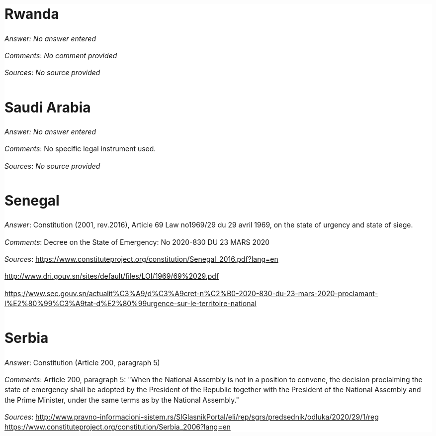 

# Rwanda 

*Answer:* *No answer entered* 

*Comments*:
*No comment provided* 

*Sources*:
*No source provided*



# Saudi Arabia 

*Answer:* *No answer entered* 

*Comments*:
 No specific legal instrument used. 

*Sources*:
*No source provided*



# Senegal 
*Answer*: Constitution (2001, rev.2016), Article 69 
Law no1969/29 du 29 avril 1969, on the state of urgency and state of siege. 

*Comments*:
 Decree on the State of Emergency: No 2020-830 DU 23 MARS 2020 

*Sources*:
 https://www.constituteproject.org/constitution/Senegal_2016.pdf?lang=en

http://www.dri.gouv.sn/sites/default/files/LOI/1969/69%2029.pdf

https://www.sec.gouv.sn/actualit%C3%A9/d%C3%A9cret-n%C2%B0-2020-830-du-23-mars-2020-proclamant-l%E2%80%99%C3%A9tat-d%E2%80%99urgence-sur-le-territoire-national



# Serbia 
*Answer*: Constitution (Article 200, paragraph 5) 

*Comments*:
 Article 200, paragraph 5: "When the National Assembly is not in a position to convene, the decision proclaiming the state of emergency shall be adopted by the President of the Republic together with the President of the National Assembly and the Prime Minister, under the same terms as by the National Assembly." 

*Sources*:
 http://www.pravno-informacioni-sistem.rs/SlGlasnikPortal/eli/rep/sgrs/predsednik/odluka/2020/29/1/reg
https://www.constituteproject.org/constitution/Serbia_2006?lang=en
